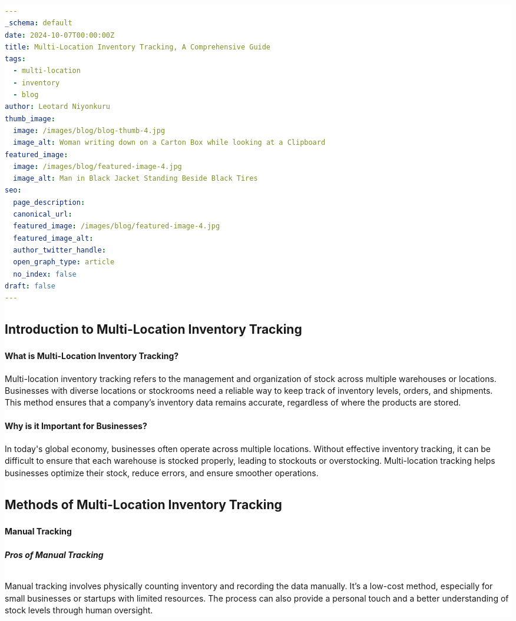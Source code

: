 ```yaml
---
_schema: default
date: 2024-10-07T00:00:00Z
title: Multi-Location Inventory Tracking, A Comprehensive Guide
tags:
  - multi-location
  - inventory
  - blog
author: Leotard Niyonkuru
thumb_image:
  image: /images/blog/blog-thumb-4.jpg
  image_alt: Woman writing down on a Carton Box while looking at a Clipboard
featured_image:
  image: /images/blog/featured-image-4.jpg
  image_alt: Man in Black Jacket Standing Beside Black Tires
seo:
  page_description:
  canonical_url:
  featured_image: /images/blog/featured-image-4.jpg
  featured_image_alt:
  author_twitter_handle:
  open_graph_type: article
  no_index: false
draft: false
---
```


## **Introduction to Multi-Location Inventory Tracking**

#### **What is Multi-Location Inventory Tracking?**
Multi-location inventory tracking refers to the management and organization of stock across multiple warehouses or locations. Businesses with diverse locations or stockrooms need a reliable way to keep track of inventory levels, orders, and shipments. This method ensures that a company’s inventory data remains accurate, regardless of where the products are stored.

#### **Why is it Important for Businesses?**
In today's global economy, businesses often operate across multiple locations. Without effective inventory tracking, it can be difficult to ensure that each warehouse is stocked properly, leading to stockouts or overstocking. Multi-location tracking helps businesses optimize their stock, reduce errors, and ensure smoother operations.

## **Methods of Multi-Location Inventory Tracking**

#### **Manual Tracking**

###### **Pros of Manual Tracking**
Manual tracking involves physically counting inventory and recording the data manually. It’s a low-cost method, especially for small businesses or startups with limited resources. The process can also provide a personal touch and a better understanding of stock levels through human oversight.

